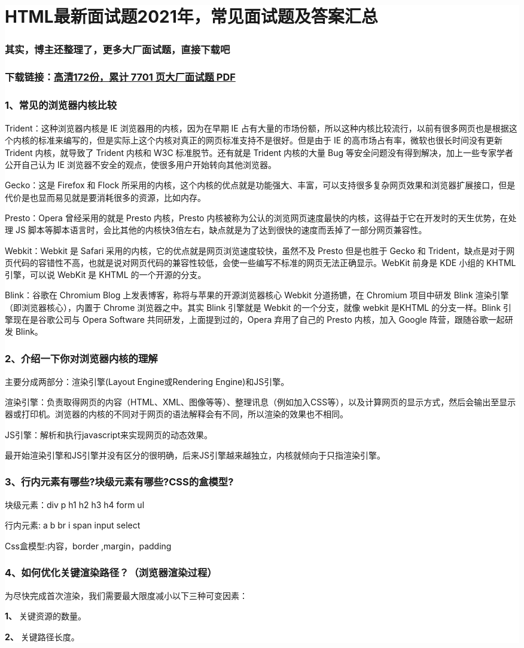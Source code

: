 # HTML最新面试题2021年，常见面试题及答案汇总

### 其实，博主还整理了，更多大厂面试题，直接下载吧

### 下载链接：[高清172份，累计 7701 页大厂面试题  PDF](https://github.com/souyunku/DevBooks/blob/master/docs/index.md)



### 1、常见的浏览器内核比较

Trident：这种浏览器内核是 IE 浏览器用的内核，因为在早期 IE 占有大量的市场份额，所以这种内核比较流行，以前有很多网页也是根据这个内核的标准来编写的，但是实际上这个内核对真正的网页标准支持不是很好。但是由于 IE 的高市场占有率，微软也很长时间没有更新 Trident 内核，就导致了 Trident 内核和 W3C 标准脱节。还有就是 Trident 内核的大量 Bug 等安全问题没有得到解决，加上一些专家学者公开自己认为 IE 浏览器不安全的观点，使很多用户开始转向其他浏览器。

Gecko：这是 Firefox 和 Flock 所采用的内核，这个内核的优点就是功能强大、丰富，可以支持很多复杂网页效果和浏览器扩展接口，但是代价是也显而易见就是要消耗很多的资源，比如内存。

Presto：Opera 曾经采用的就是 Presto 内核，Presto 内核被称为公认的浏览网页速度最快的内核，这得益于它在开发时的天生优势，在处理 JS 脚本等脚本语言时，会比其他的内核快3倍左右，缺点就是为了达到很快的速度而丢掉了一部分网页兼容性。

Webkit：Webkit 是 Safari 采用的内核，它的优点就是网页浏览速度较快，虽然不及 Presto 但是也胜于 Gecko 和 Trident，缺点是对于网页代码的容错性不高，也就是说对网页代码的兼容性较低，会使一些编写不标准的网页无法正确显示。WebKit 前身是 KDE 小组的 KHTML 引擎，可以说 WebKit 是 KHTML 的一个开源的分支。

Blink：谷歌在 Chromium Blog 上发表博客，称将与苹果的开源浏览器核心 Webkit 分道扬镳，在 Chromium 项目中研发 Blink 渲染引擎（即浏览器核心），内置于 Chrome 浏览器之中。其实 Blink 引擎就是 Webkit 的一个分支，就像 webkit 是KHTML 的分支一样。Blink 引擎现在是谷歌公司与 Opera Software 共同研发，上面提到过的，Opera 弃用了自己的 Presto 内核，加入 Google 阵营，跟随谷歌一起研发 Blink。


### 2、介绍一下你对浏览器内核的理解

主要分成两部分：渲染引擎(Layout Engine或Rendering Engine)和JS引擎。

渲染引擎：负责取得网页的内容（HTML、XML、图像等等）、整理讯息（例如加入CSS等），以及计算网页的显示方式，然后会输出至显示器或打印机。浏览器的内核的不同对于网页的语法解释会有不同，所以渲染的效果也不相同。

JS引擎：解析和执行javascript来实现网页的动态效果。

最开始渲染引擎和JS引擎并没有区分的很明确，后来JS引擎越来越独立，内核就倾向于只指渲染引擎。


### 3、行内元素有哪些?块级元素有哪些?CSS的盒模型?

块级元素：div p h1 h2 h3 h4 form ul

行内元素: a b br i span input select

Css盒模型:内容，border ,margin，padding


### 4、如何优化关键渲染路径？（浏览器渲染过程）

为尽快完成首次渲染，我们需要最大限度减小以下三种可变因素：

**1、** 关键资源的数量。

**2、** 关键路径长度。
